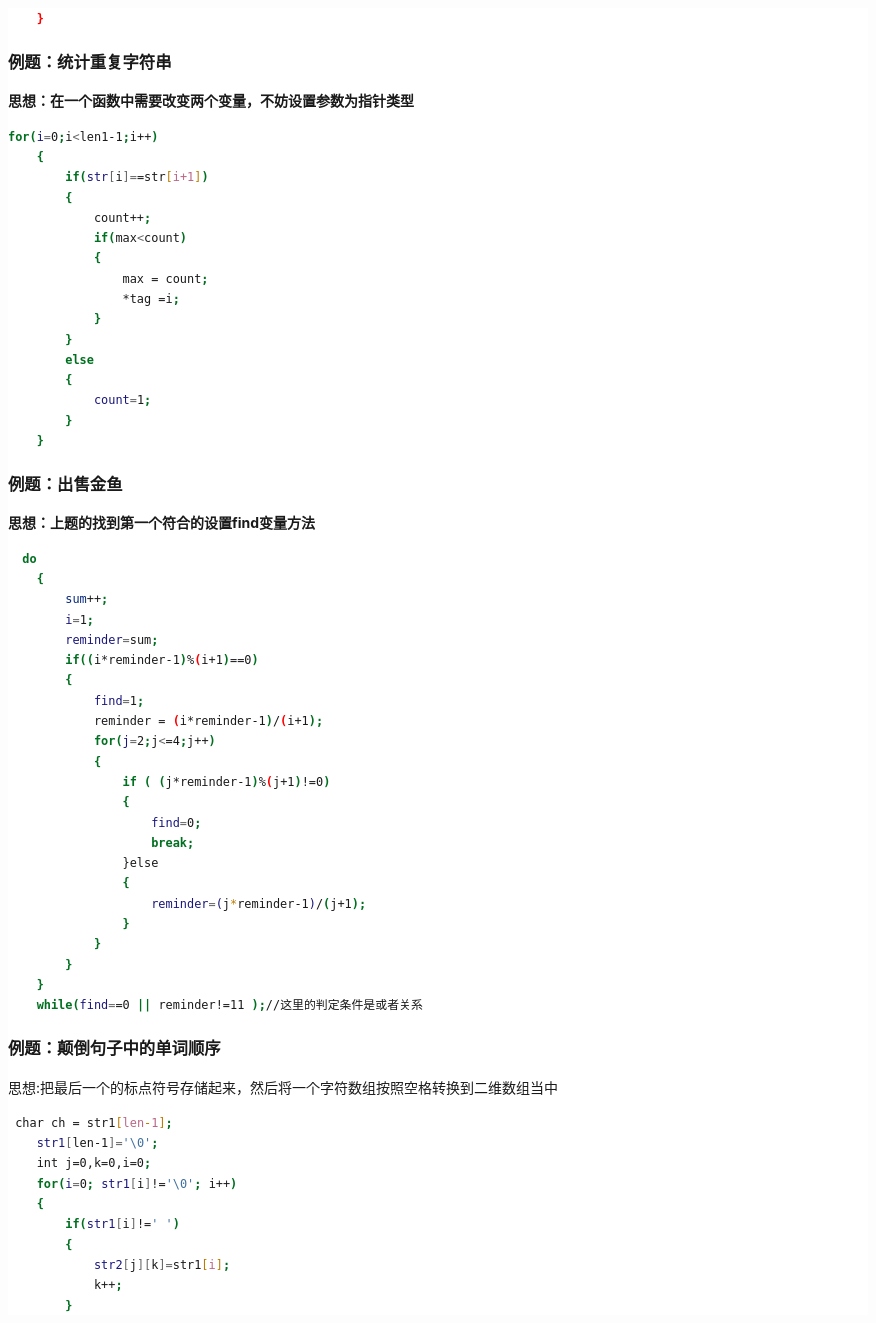 ```bash
    }
```
### 例题：统计重复字符串
**思想：在一个函数中需要改变两个变量，不妨设置参数为指针类型**
```bash
for(i=0;i<len1-1;i++)
    {
        if(str[i]==str[i+1])
        {
            count++;
            if(max<count)
            {
                max = count;
                *tag =i;
            }
        }
        else
        {
            count=1;
        }
    }
```
### 例题：出售金鱼
**思想：上题的找到第一个符合的设置find变量方法**
```bash
  do
    {
        sum++;
        i=1;
        reminder=sum;
        if((i*reminder-1)%(i+1)==0)
        {
            find=1;
            reminder = (i*reminder-1)/(i+1);
            for(j=2;j<=4;j++)
            {
                if ( (j*reminder-1)%(j+1)!=0)
                {
                    find=0;
                    break;
                }else
                {
                    reminder=(j*reminder-1)/(j+1);
                }
            }
        }
    }
    while(find==0 || reminder!=11 );//这里的判定条件是或者关系
```
### 例题：颠倒句子中的单词顺序
思想:把最后一个的标点符号存储起来，然后将一个字符数组按照空格转换到二维数组当中
```bash
 char ch = str1[len-1];
    str1[len-1]='\0';
    int j=0,k=0,i=0;
    for(i=0; str1[i]!='\0'; i++)
    {
        if(str1[i]!=' ')
        {
            str2[j][k]=str1[i];
            k++;
        }
```